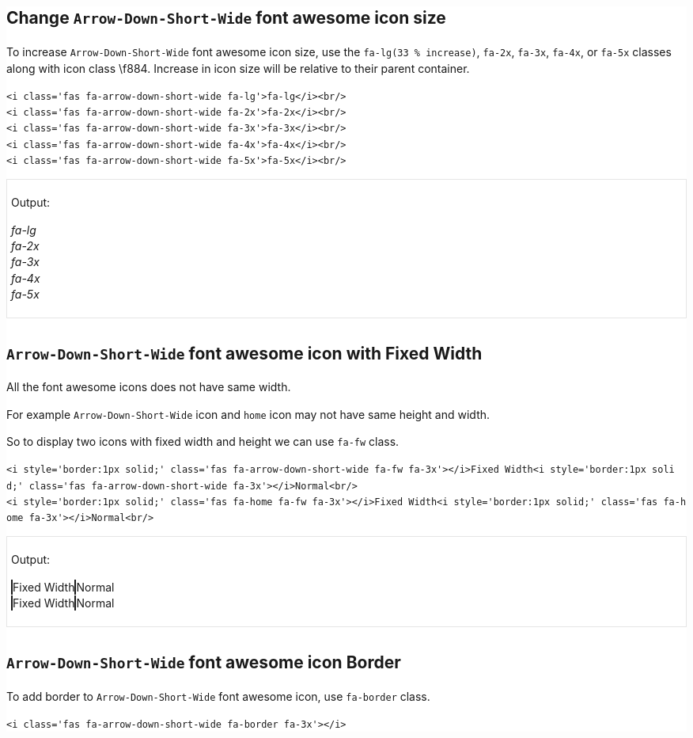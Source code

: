 ## Change `Arrow-Down-Short-Wide` font awesome icon size
To increase `Arrow-Down-Short-Wide` font awesome icon size, use the `fa-lg(33 % increase)`, `fa-2x`, `fa-3x`, `fa-4x`, or `fa-5x` classes along with icon class  \f884.
Increase in icon size will be relative to their parent container.
```
<i class='fas fa-arrow-down-short-wide fa-lg'>fa-lg</i><br/>
<i class='fas fa-arrow-down-short-wide fa-2x'>fa-2x</i><br/>
<i class='fas fa-arrow-down-short-wide fa-3x'>fa-3x</i><br/>
<i class='fas fa-arrow-down-short-wide fa-4x'>fa-4x</i><br/>
<i class='fas fa-arrow-down-short-wide fa-5x'>fa-5x</i><br/>

```

<div style='border:1px solid rgba(0,0,0,.1);margin-bottom:10px;padding:5px;'>
<p>Output:</p>


<i class='fas fa-arrow-down-short-wide fa-lg'>fa-lg</i><br/>
<i class='fas fa-arrow-down-short-wide fa-2x'>fa-2x</i><br/>
<i class='fas fa-arrow-down-short-wide fa-3x'>fa-3x</i><br/>
<i class='fas fa-arrow-down-short-wide fa-4x'>fa-4x</i><br/>
<i class='fas fa-arrow-down-short-wide fa-5x'>fa-5x</i><br/>

</div>

## `Arrow-Down-Short-Wide` font awesome icon with Fixed Width
All the font awesome icons does not have same width.

For example `Arrow-Down-Short-Wide` icon and `home` icon may not have same height and width.

So to display two icons with fixed width and height we can use `fa-fw` class.
```
<i style='border:1px solid;' class='fas fa-arrow-down-short-wide fa-fw fa-3x'></i>Fixed Width<i style='border:1px solid;' class='fas fa-arrow-down-short-wide fa-3x'></i>Normal<br/>
<i style='border:1px solid;' class='fas fa-home fa-fw fa-3x'></i>Fixed Width<i style='border:1px solid;' class='fas fa-home fa-3x'></i>Normal<br/>

```

<div style='border:1px solid rgba(0,0,0,.1);margin-bottom:10px;padding:5px;'>
<p>Output:</p>


<i style='border:1px solid;' class='fas fa-arrow-down-short-wide fa-fw fa-3x'></i>Fixed Width<i style='border:1px solid;' class='fas fa-arrow-down-short-wide fa-3x'></i>Normal<br/>
<i style='border:1px solid;' class='fas fa-home fa-fw fa-3x'></i>Fixed Width<i style='border:1px solid;' class='fas fa-home fa-3x'></i>Normal<br/>

</div>

## `Arrow-Down-Short-Wide` font awesome icon Border
To add border to `Arrow-Down-Short-Wide` font awesome icon, use `fa-border` class.
```
<i class='fas fa-arrow-down-short-wide fa-border fa-3x'></i>
```
